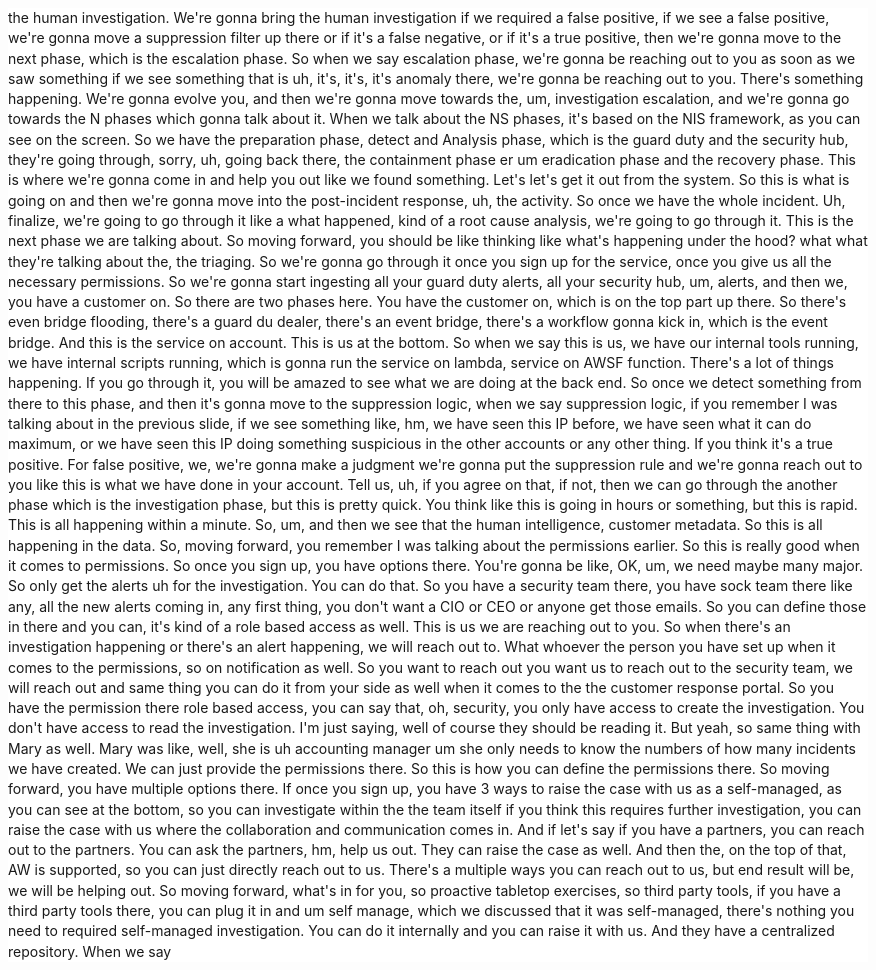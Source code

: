 the human investigation. We're gonna bring the human investigation if we required a false positive, if we see a false positive, we're gonna move a suppression filter up there or if it's a false negative, or if it's a true positive, then we're gonna move to the next phase, which is the escalation phase. So when we say escalation phase, we're gonna be reaching out to you as soon as we saw something if we see something that is uh, it's, it's, it's anomaly there, we're gonna be reaching out to you. There's something happening. We're gonna evolve you, and then we're gonna move towards the, um, investigation escalation, and we're gonna go towards the N phases which gonna talk about it. When we talk about the NS phases, it's based on the NIS framework, as you can see on the screen. So we have the preparation phase, detect and Analysis phase, which is the guard duty and the security hub, they're going through, sorry, uh, going back there, the containment phase er um eradication phase and the recovery phase. This is where we're gonna come in and help you out like we found something. Let's let's get it out from the system. So this is what is going on and then we're gonna move into the post-incident response, uh, the activity. So once we have the whole incident. Uh, finalize, we're going to go through it like a what happened, kind of a root cause analysis, we're going to go through it. This is the next phase we are talking about. So moving forward, you should be like thinking like what's happening under the hood? what what they're talking about the, the triaging. So we're gonna go through it once you sign up for the service, once you give us all the necessary permissions. So we're gonna start ingesting all your guard duty alerts, all your security hub, um, alerts, and then we, you have a customer on. So there are two phases here. You have the customer on, which is on the top part up there. So there's even bridge flooding, there's a guard du dealer, there's an event bridge, there's a workflow gonna kick in, which is the event bridge. And this is the service on account. This is us at the bottom. So when we say this is us, we have our internal tools running, we have internal scripts running, which is gonna run the service on lambda, service on AWSF function. There's a lot of things happening. If you go through it, you will be amazed to see what we are doing at the back end. So once we detect something from there to this phase, and then it's gonna move to the suppression logic, when we say suppression logic, if you remember I was talking about in the previous slide, if we see something like, hm, we have seen this IP before, we have seen what it can do maximum, or we have seen this IP doing something suspicious in the other accounts or any other thing. If you think it's a true positive. For false positive, we, we're gonna make a judgment we're gonna put the suppression rule and we're gonna reach out to you like this is what we have done in your account. Tell us, uh, if you agree on that, if not, then we can go through the another phase which is the investigation phase, but this is pretty quick. You think like this is going in hours or something, but this is rapid. This is all happening within a minute. So, um, and then we see that the human intelligence, customer metadata. So this is all happening in the data. So, moving forward, you remember I was talking about the permissions earlier. So this is really good when it comes to permissions. So once you sign up, you have options there. You're gonna be like, OK, um, we need maybe many major. So only get the alerts uh for the investigation. You can do that. So you have a security team there, you have sock team there like any, all the new alerts coming in, any first thing, you don't want a CIO or CEO or anyone get those emails. So you can define those in there and you can, it's kind of a role based access as well. This is us we are reaching out to you. So when there's an investigation happening or there's an alert happening, we will reach out to. What whoever the person you have set up when it comes to the permissions, so on notification as well. So you want to reach out you want us to reach out to the security team, we will reach out and same thing you can do it from your side as well when it comes to the the customer response portal. So you have the permission there role based access, you can say that, oh, security, you only have access to create the investigation. You don't have access to read the investigation. I'm just saying, well of course they should be reading it. But yeah, so same thing with Mary as well. Mary was like, well, she is uh accounting manager um she only needs to know the numbers of how many incidents we have created. We can just provide the permissions there. So this is how you can define the permissions there. So moving forward, you have multiple options there. If once you sign up, you have 3 ways to raise the case with us as a self-managed, as you can see at the bottom, so you can investigate within the the team itself if you think this requires further investigation, you can raise the case with us where the collaboration and communication comes in. And if let's say if you have a partners, you can reach out to the partners. You can ask the partners, hm, help us out. They can raise the case as well. And then the, on the top of that, AW is supported, so you can just directly reach out to us. There's a multiple ways you can reach out to us, but end result will be, we will be helping out. So moving forward, what's in for you, so proactive tabletop exercises, so third party tools, if you have a third party tools there, you can plug it in and um self manage, which we discussed that it was self-managed, there's nothing you need to required self-managed investigation. You can do it internally and you can raise it with us. And they have a centralized repository. When we say